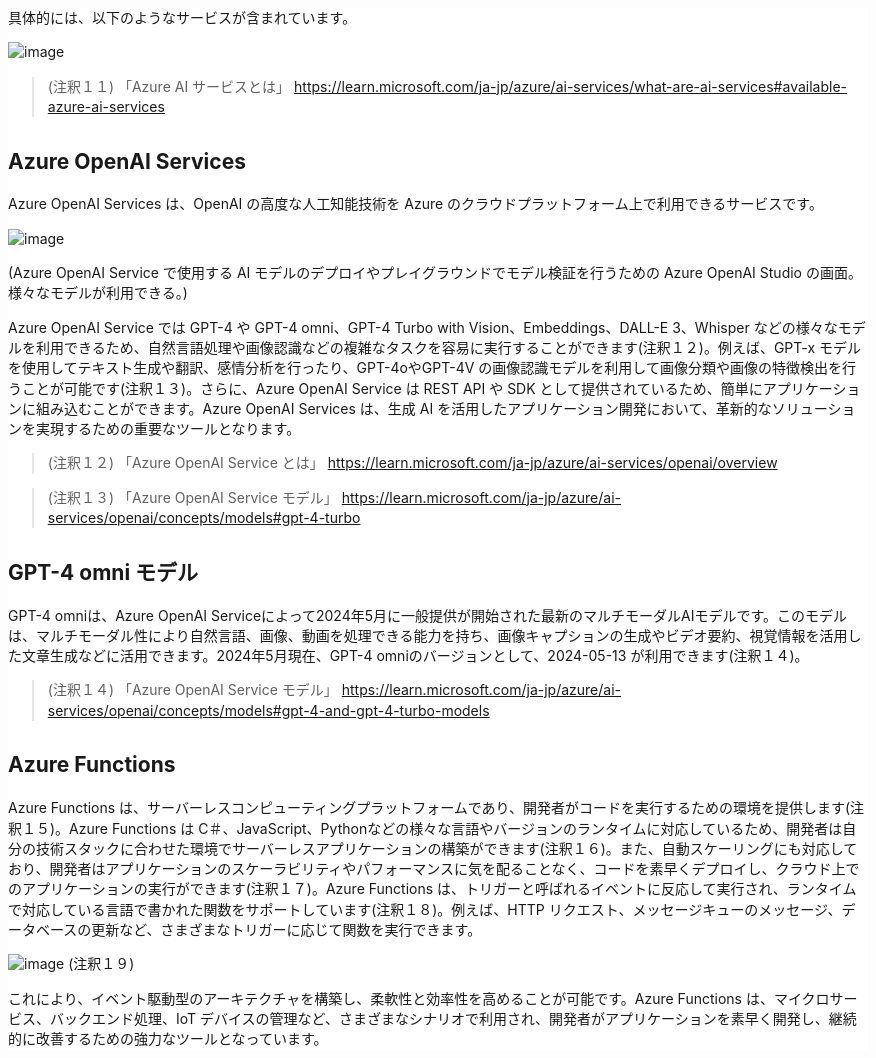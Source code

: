 具体的には、以下のようなサービスが含まれています。

![image](https://github.com/yus04/opc-iot-demo/assets/49590084/b1b90987-7b2f-4082-ac91-b3370647580e)

> (注釈１１)
「Azure AI サービスとは」
https://learn.microsoft.com/ja-jp/azure/ai-services/what-are-ai-services#available-azure-ai-services

## Azure OpenAI Services
Azure OpenAI Services は、OpenAI の高度な人工知能技術を Azure のクラウドプラットフォーム上で利用できるサービスです。

![image](https://github.com/yus04/opc-iot-demo/assets/49590084/a160876b-9db7-48e3-b7fb-a334a41271c9)
 
(Azure OpenAI Service で使用する AI モデルのデプロイやプレイグラウンドでモデル検証を行うための Azure OpenAI Studio の画面。様々なモデルが利用できる。)

Azure OpenAI Service では GPT-4 や GPT-4 omni、GPT-4 Turbo with Vision、Embeddings、DALL-E 3、Whisper などの様々なモデルを利用できるため、自然言語処理や画像認識などの複雑なタスクを容易に実行することができます(注釈１２)。例えば、GPT-x モデルを使用してテキスト生成や翻訳、感情分析を行ったり、GPT-4oやGPT-4V の画像認識モデルを利用して画像分類や画像の特徴検出を行うことが可能です(注釈１３)。さらに、Azure OpenAI Service は REST API や SDK として提供されているため、簡単にアプリケーションに組み込むことができます。Azure OpenAI Services は、生成 AI を活用したアプリケーション開発において、革新的なソリューションを実現するための重要なツールとなります。

> (注釈１２)
「Azure OpenAI Service とは」
https://learn.microsoft.com/ja-jp/azure/ai-services/openai/overview

> (注釈１３)
「Azure OpenAI Service モデル」
https://learn.microsoft.com/ja-jp/azure/ai-services/openai/concepts/models#gpt-4-turbo

## GPT-4 omni モデル
GPT-4 omniは、Azure OpenAI Serviceによって2024年5月に一般提供が開始された最新のマルチモーダルAIモデルです。このモデルは、マルチモーダル性により自然言語、画像、動画を処理できる能力を持ち、画像キャプションの生成やビデオ要約、視覚情報を活用した文章生成などに活用できます。2024年5月現在、GPT-4 omniのバージョンとして、2024-05-13 が利用できます(注釈１４)。

> (注釈１４)
「Azure OpenAI Service モデル」
https://learn.microsoft.com/ja-jp/azure/ai-services/openai/concepts/models#gpt-4-and-gpt-4-turbo-models

## Azure Functions
Azure Functions は、サーバーレスコンピューティングプラットフォームであり、開発者がコードを実行するための環境を提供します(注釈１５)。Azure Functions は C＃、JavaScript、Pythonなどの様々な言語やバージョンのランタイムに対応しているため、開発者は自分の技術スタックに合わせた環境でサーバーレスアプリケーションの構築ができます(注釈１６)。また、自動スケーリングにも対応しており、開発者はアプリケーションのスケーラビリティやパフォーマンスに気を配ることなく、コードを素早くデプロイし、クラウド上でのアプリケーションの実行ができます(注釈１７)。Azure Functions は、トリガーと呼ばれるイベントに反応して実行され、ランタイムで対応している言語で書かれた関数をサポートしています(注釈１８)。例えば、HTTP リクエスト、メッセージキューのメッセージ、データベースの更新など、さまざまなトリガーに応じて関数を実行できます。

![image](https://github.com/yus04/opc-iot-demo/assets/49590084/c0a445c2-2ea5-4aa3-b6af-1e74b4f7366f)
(注釈１９)

これにより、イベント駆動型のアーキテクチャを構築し、柔軟性と効率性を高めることが可能です。Azure Functions は、マイクロサービス、バックエンド処理、IoT デバイスの管理など、さまざまなシナリオで利用され、開発者がアプリケーションを素早く開発し、継続的に改善するための強力なツールとなっています。
